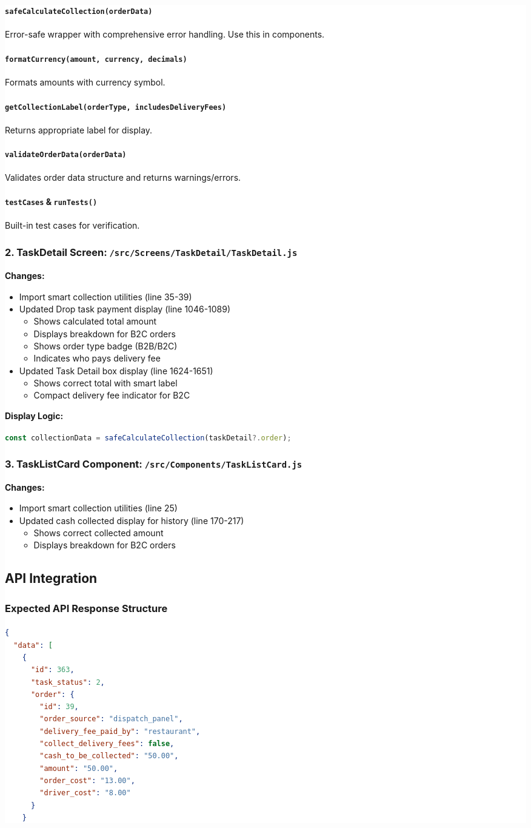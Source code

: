 #### `safeCalculateCollection(orderData)`
Error-safe wrapper with comprehensive error handling. Use this in components.

#### `formatCurrency(amount, currency, decimals)`
Formats amounts with currency symbol.

#### `getCollectionLabel(orderType, includesDeliveryFees)`
Returns appropriate label for display.

#### `validateOrderData(orderData)`
Validates order data structure and returns warnings/errors.

#### `testCases` & `runTests()`
Built-in test cases for verification.

### 2. TaskDetail Screen: `/src/Screens/TaskDetail/TaskDetail.js`

**Changes:**
- Import smart collection utilities (line 35-39)
- Updated Drop task payment display (line 1046-1089)
  - Shows calculated total amount
  - Displays breakdown for B2C orders
  - Shows order type badge (B2B/B2C)
  - Indicates who pays delivery fee
- Updated Task Detail box display (line 1624-1651)
  - Shows correct total with smart label
  - Compact delivery fee indicator for B2C

**Display Logic:**
```javascript
const collectionData = safeCalculateCollection(taskDetail?.order);
```

### 3. TaskListCard Component: `/src/Components/TaskListCard.js`

**Changes:**
- Import smart collection utilities (line 25)
- Updated cash collected display for history (line 170-217)
  - Shows correct collected amount
  - Displays breakdown for B2C orders

## API Integration

### Expected API Response Structure

```json
{
  "data": [
    {
      "id": 363,
      "task_status": 2,
      "order": {
        "id": 39,
        "order_source": "dispatch_panel",
        "delivery_fee_paid_by": "restaurant",
        "collect_delivery_fees": false,
        "cash_to_be_collected": "50.00",
        "amount": "50.00",
        "order_cost": "13.00",
        "driver_cost": "8.00"
      }
    }
```